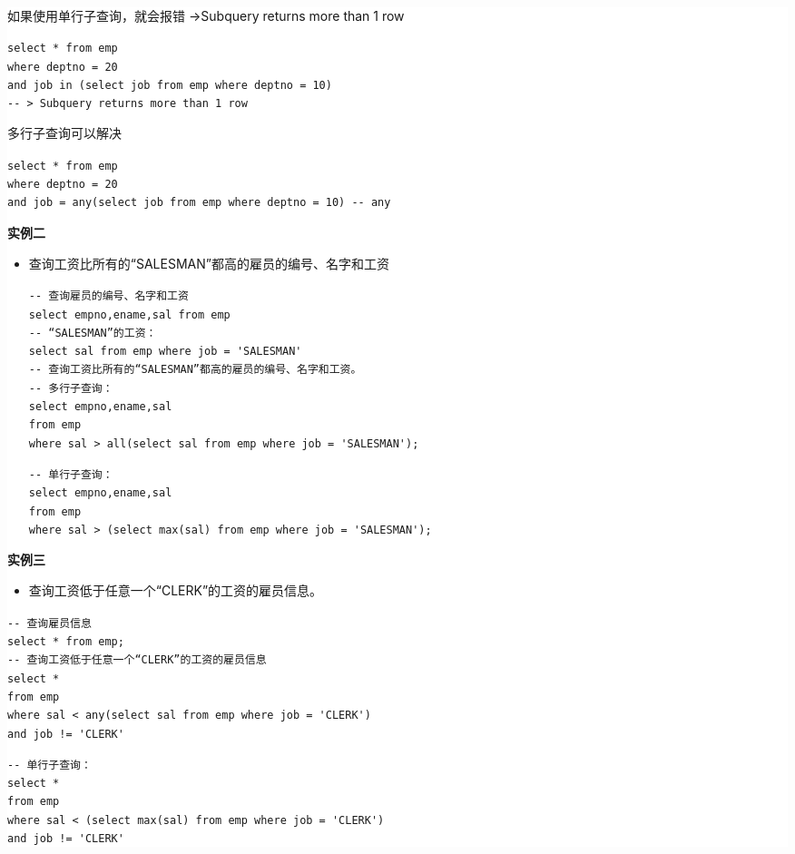 如果使用单行子查询，就会报错 -&gt;Subquery returns more than 1 row

```text
select * from emp 
where deptno = 20 
and job in (select job from emp where deptno = 10)
-- > Subquery returns more than 1 row
```

多行子查询可以解决

```text
select * from emp 
where deptno = 20 
and job = any(select job from emp where deptno = 10) -- any
```

**实例二**

* 查询工资比所有的“SALESMAN”都高的雇员的编号、名字和工资

  ```text
  -- 查询雇员的编号、名字和工资
  select empno,ename,sal from emp
  -- “SALESMAN”的工资：
  select sal from emp where job = 'SALESMAN'
  -- 查询工资比所有的“SALESMAN”都高的雇员的编号、名字和工资。
  -- 多行子查询：
  select empno,ename,sal 
  from emp 
  where sal > all(select sal from emp where job = 'SALESMAN');
  ```

  ```text
  -- 单行子查询：
  select empno,ename,sal 
  from emp 
  where sal > (select max(sal) from emp where job = 'SALESMAN');
  ```

**实例三**

* 查询工资低于任意一个“CLERK”的工资的雇员信息。

```text
-- 查询雇员信息
select * from emp;
-- 查询工资低于任意一个“CLERK”的工资的雇员信息
select * 
from emp
where sal < any(select sal from emp where job = 'CLERK')
and job != 'CLERK'
```

```text
-- 单行子查询：
select * 
from emp
where sal < (select max(sal) from emp where job = 'CLERK')
and job != 'CLERK'
```
